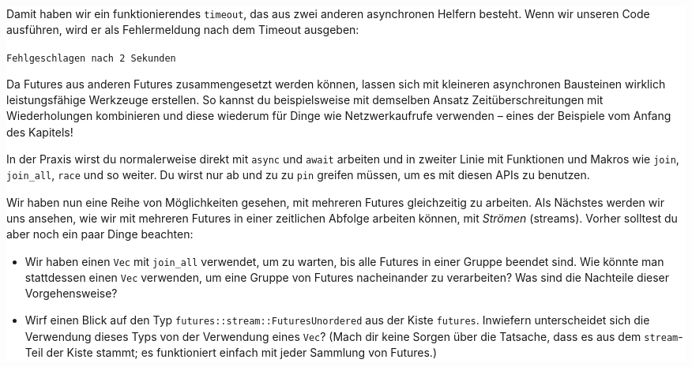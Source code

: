 Damit haben wir ein funktionierendes `timeout`, das aus zwei anderen
asynchronen Helfern besteht. Wenn wir unseren Code ausführen, wird er als
Fehlermeldung nach dem Timeout ausgeben:

```text
Fehlgeschlagen nach 2 Sekunden
```

Da Futures aus anderen Futures zusammengesetzt werden können, lassen sich mit
kleineren asynchronen Bausteinen wirklich leistungsfähige Werkzeuge erstellen.
So kannst du beispielsweise mit demselben Ansatz Zeitüberschreitungen mit
Wiederholungen kombinieren und diese wiederum für Dinge wie Netzwerkaufrufe
verwenden &ndash; eines der Beispiele vom Anfang des Kapitels!

In der Praxis wirst du normalerweise direkt mit `async` und `await` arbeiten
und in zweiter Linie mit Funktionen und Makros wie `join`, `join_all`, `race`
und so weiter. Du wirst nur ab und zu zu `pin` greifen müssen, um es mit diesen
APIs zu benutzen.

Wir haben nun eine Reihe von Möglichkeiten gesehen, mit mehreren Futures
gleichzeitig zu arbeiten. Als Nächstes werden wir uns ansehen, wie wir mit
mehreren Futures in einer zeitlichen Abfolge arbeiten können, mit *Strömen*
(streams). Vorher solltest du aber noch ein paar Dinge beachten:

* Wir haben einen `Vec` mit `join_all` verwendet, um zu warten, bis alle
  Futures in einer Gruppe beendet sind. Wie könnte man stattdessen einen
  `Vec` verwenden, um eine Gruppe von Futures nacheinander zu verarbeiten?
  Was sind die Nachteile dieser Vorgehensweise?

* Wirf einen Blick auf den Typ `futures::stream::FuturesUnordered` aus der
  Kiste `futures`. Inwiefern unterscheidet sich die Verwendung dieses Typs von
  der Verwendung eines `Vec`? (Mach dir keine Sorgen über die Tatsache, dass es
  aus dem `stream`-Teil der Kiste stammt; es funktioniert einfach mit jeder
  Sammlung von Futures.)

[dyn]: ch12-03-improving-error-handling-and-modularity.html##rückgabe-von-fehlern-aus-der-funktion-run
[async-program]: ch17-01-futures-and-syntax.html#unser-erstes-asynchrones-programm
